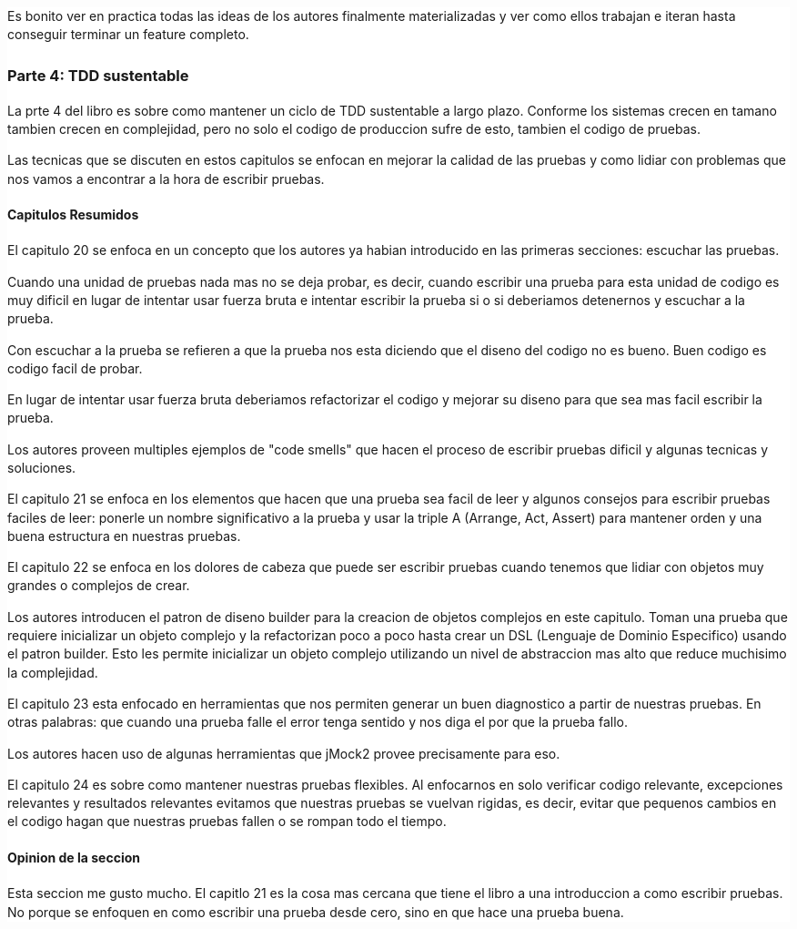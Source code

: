 Es bonito ver en practica todas las ideas de los autores finalmente materializadas y ver como ellos trabajan e iteran hasta conseguir terminar un feature completo.

### Parte 4: TDD sustentable

La prte 4 del libro es sobre como mantener un ciclo de TDD sustentable a largo plazo. Conforme los sistemas crecen en tamano tambien crecen en complejidad, pero no solo el codigo de produccion sufre de esto, tambien el codigo de pruebas.

Las tecnicas que se discuten en estos capitulos se enfocan en mejorar la calidad de las pruebas y como lidiar con problemas que nos vamos a encontrar a la hora de escribir pruebas.

#### Capitulos Resumidos

El capitulo 20 se enfoca en un concepto que los autores ya habian introducido en las primeras secciones: escuchar las pruebas.

Cuando una unidad de pruebas nada mas no se deja probar, es decir, cuando escribir una prueba para esta unidad de codigo es muy dificil en lugar de intentar usar fuerza bruta e intentar escribir la prueba si o si deberiamos detenernos y escuchar a la prueba.

Con escuchar a la prueba se refieren a que la prueba nos esta diciendo que el diseno del codigo no es bueno. Buen codigo es codigo facil de probar.

En lugar de intentar usar fuerza bruta deberiamos refactorizar el codigo y mejorar su diseno para que sea mas facil escribir la prueba.

Los autores proveen multiples ejemplos de "code smells" que hacen el proceso de escribir pruebas dificil y algunas tecnicas y soluciones.

El capitulo 21 se enfoca en los elementos que hacen que una prueba sea facil de leer y algunos consejos para escribir pruebas faciles de leer: ponerle un nombre significativo a la prueba y usar la triple A (Arrange, Act, Assert) para mantener orden y una buena estructura en nuestras pruebas.

El capitulo 22 se enfoca en los dolores de cabeza que puede ser escribir pruebas cuando tenemos que lidiar con objetos muy grandes o complejos de crear.

Los autores introducen el patron de diseno builder para la creacion de objetos complejos en este capitulo. Toman una prueba que requiere inicializar un objeto complejo y la refactorizan poco a poco hasta crear un DSL (Lenguaje de Dominio Especifico) usando el patron builder. Esto les permite inicializar un objeto complejo utilizando un nivel de abstraccion mas alto que reduce muchisimo la complejidad.

El capitulo 23 esta enfocado en herramientas que nos permiten generar un buen diagnostico a partir de nuestras pruebas. En otras palabras: que cuando una prueba falle el error tenga sentido y nos diga el por que la prueba fallo.

Los autores hacen uso de algunas herramientas que jMock2 provee precisamente para eso.

El capitulo 24 es sobre como mantener nuestras pruebas flexibles. Al enfocarnos en solo verificar codigo relevante, excepciones relevantes y resultados relevantes evitamos que nuestras pruebas se vuelvan rigidas, es decir, evitar que pequenos cambios en el codigo hagan que nuestras pruebas fallen o se rompan todo el tiempo.

#### Opinion de la seccion

Esta seccion me gusto mucho. El capitlo 21 es la cosa mas cercana que tiene el libro a una introduccion a como escribir pruebas. No porque se enfoquen en como escribir una prueba desde cero, sino en que hace una prueba buena.
